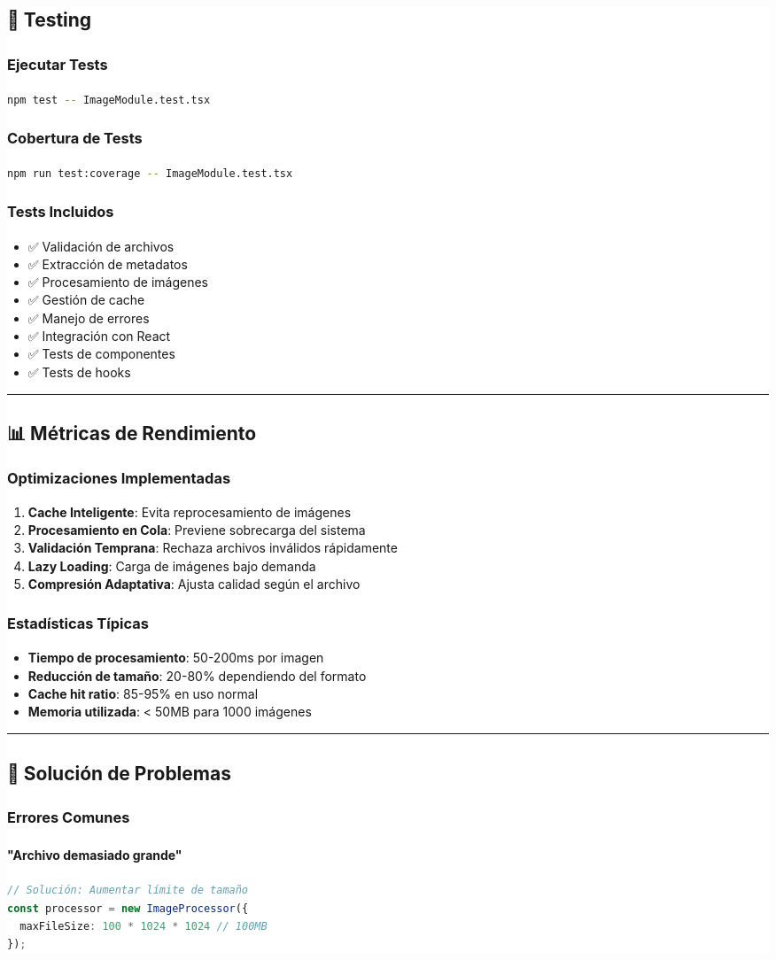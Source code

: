 
## 🧪 **Testing**

### **Ejecutar Tests**

```bash
npm test -- ImageModule.test.tsx
```

### **Cobertura de Tests**

```bash
npm run test:coverage -- ImageModule.test.tsx
```

### **Tests Incluidos**

- ✅ Validación de archivos
- ✅ Extracción de metadatos
- ✅ Procesamiento de imágenes
- ✅ Gestión de cache
- ✅ Manejo de errores
- ✅ Integración con React
- ✅ Tests de componentes
- ✅ Tests de hooks

---

## 📊 **Métricas de Rendimiento**

### **Optimizaciones Implementadas**

1. **Cache Inteligente**: Evita reprocesamiento de imágenes
2. **Procesamiento en Cola**: Previene sobrecarga del sistema
3. **Validación Temprana**: Rechaza archivos inválidos rápidamente
4. **Lazy Loading**: Carga de imágenes bajo demanda
5. **Compresión Adaptativa**: Ajusta calidad según el archivo

### **Estadísticas Típicas**

- **Tiempo de procesamiento**: 50-200ms por imagen
- **Reducción de tamaño**: 20-80% dependiendo del formato
- **Cache hit ratio**: 85-95% en uso normal
- **Memoria utilizada**: < 50MB para 1000 imágenes

---

## 🔧 **Solución de Problemas**

### **Errores Comunes**

#### **"Archivo demasiado grande"**
```typescript
// Solución: Aumentar límite de tamaño
const processor = new ImageProcessor({
  maxFileSize: 100 * 1024 * 1024 // 100MB
});
```
